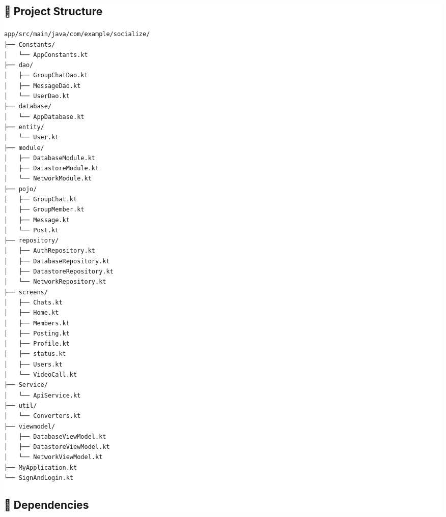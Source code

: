 ## 📁 Project Structure

```
app/src/main/java/com/example/socialize/
├── Constants/
│   └── AppConstants.kt
├── dao/
│   ├── GroupChatDao.kt
│   ├── MessageDao.kt
│   └── UserDao.kt
├── database/
│   └── AppDatabase.kt
├── entity/
│   └── User.kt
├── module/
│   ├── DatabaseModule.kt
│   ├── DatastoreModule.kt
│   └── NetworkModule.kt
├── pojo/
│   ├── GroupChat.kt
│   ├── GroupMember.kt
│   ├── Message.kt
│   └── Post.kt
├── repository/
│   ├── AuthRepository.kt
│   ├── DatabaseRepository.kt
│   ├── DatastoreRepository.kt
│   └── NetworkRepository.kt
├── screens/
│   ├── Chats.kt
│   ├── Home.kt
│   ├── Members.kt
│   ├── Posting.kt
│   ├── Profile.kt
│   ├── status.kt
│   ├── Users.kt
│   └── VideoCall.kt
├── Service/
│   └── ApiService.kt
├── util/
│   └── Converters.kt
├── viewmodel/
│   ├── DatabaseViewModel.kt
│   ├── DatastoreViewModel.kt
│   └── NetworkViewModel.kt
├── MyApplication.kt
└── SignAndLogin.kt
```

## 🔧 Dependencies
